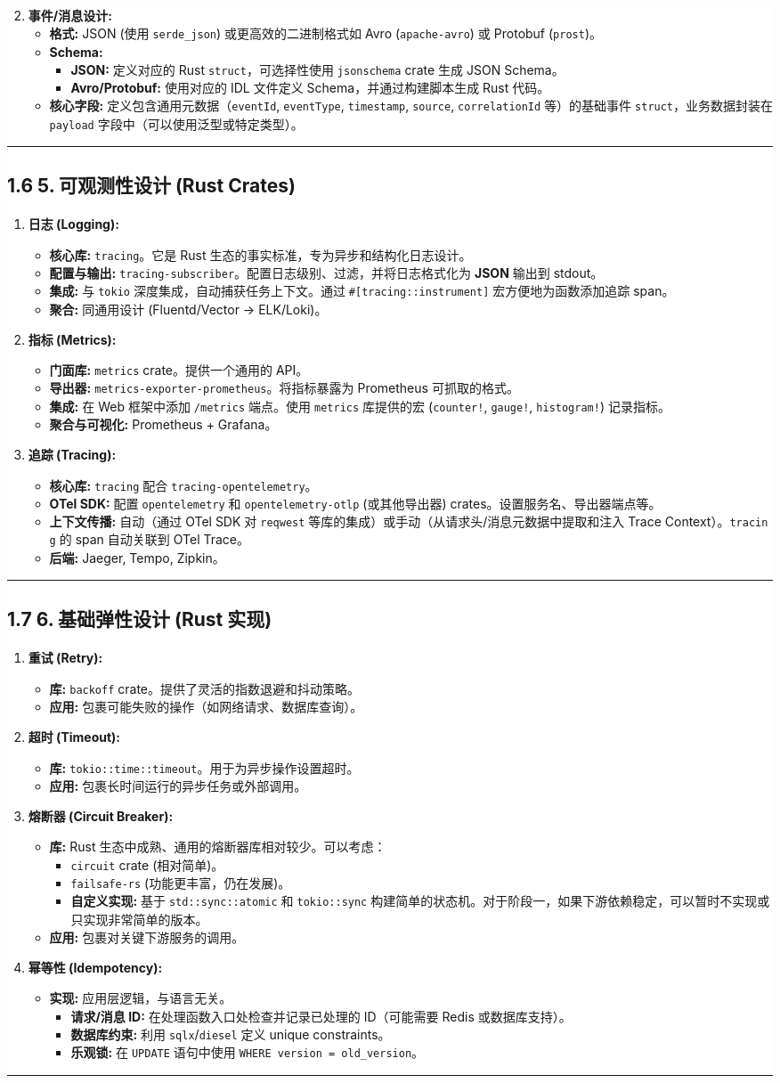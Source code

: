 2. **事件/消息设计:**
    - **格式:** JSON (使用 `serde_json`) 或更高效的二进制格式如 Avro (`apache-avro`) 或 Protobuf (`prost`)。
    - **Schema:**
        - **JSON:** 定义对应的 Rust `struct`，可选择性使用 `jsonschema` crate 生成 JSON Schema。
        - **Avro/Protobuf:** 使用对应的 IDL 文件定义 Schema，并通过构建脚本生成 Rust 代码。
    - **核心字段:** 定义包含通用元数据（`eventId`, `eventType`, `timestamp`, `source`, `correlationId` 等）的基础事件 `struct`，业务数据封装在 `payload` 字段中（可以使用泛型或特定类型）。

---

## 1.6 5. 可观测性设计 (Rust Crates)

1. **日志 (Logging):**
    - **核心库:** `tracing`。它是 Rust 生态的事实标准，专为异步和结构化日志设计。
    - **配置与输出:** `tracing-subscriber`。配置日志级别、过滤，并将日志格式化为 **JSON** 输出到 stdout。
    - **集成:** 与 `tokio` 深度集成，自动捕获任务上下文。通过 `#[tracing::instrument]` 宏方便地为函数添加追踪 span。
    - **聚合:** 同通用设计 (Fluentd/Vector -> ELK/Loki)。

2. **指标 (Metrics):**
    - **门面库:** `metrics` crate。提供一个通用的 API。
    - **导出器:** `metrics-exporter-prometheus`。将指标暴露为 Prometheus 可抓取的格式。
    - **集成:** 在 Web 框架中添加 `/metrics` 端点。使用 `metrics` 库提供的宏 (`counter!`, `gauge!`, `histogram!`) 记录指标。
    - **聚合与可视化:** Prometheus + Grafana。

3. **追踪 (Tracing):**
    - **核心库:** `tracing` 配合 `tracing-opentelemetry`。
    - **OTel SDK:** 配置 `opentelemetry` 和 `opentelemetry-otlp` (或其他导出器) crates。设置服务名、导出器端点等。
    - **上下文传播:** 自动（通过 OTel SDK 对 `reqwest` 等库的集成）或手动（从请求头/消息元数据中提取和注入 Trace Context）。`tracing` 的 span 自动关联到 OTel Trace。
    - **后端:** Jaeger, Tempo, Zipkin。

---

## 1.7 6. 基础弹性设计 (Rust 实现)

1. **重试 (Retry):**
    - **库:** `backoff` crate。提供了灵活的指数退避和抖动策略。
    - **应用:** 包裹可能失败的操作（如网络请求、数据库查询）。

2. **超时 (Timeout):**
    - **库:** `tokio::time::timeout`。用于为异步操作设置超时。
    - **应用:** 包裹长时间运行的异步任务或外部调用。

3. **熔断器 (Circuit Breaker):**
    - **库:** Rust 生态中成熟、通用的熔断器库相对较少。可以考虑：
        - `circuit` crate (相对简单)。
        - `failsafe-rs` (功能更丰富，仍在发展)。
        - **自定义实现:** 基于 `std::sync::atomic` 和 `tokio::sync` 构建简单的状态机。对于阶段一，如果下游依赖稳定，可以暂时不实现或只实现非常简单的版本。
    - **应用:** 包裹对关键下游服务的调用。

4. **幂等性 (Idempotency):**
    - **实现:** 应用层逻辑，与语言无关。
        - **请求/消息 ID:** 在处理函数入口处检查并记录已处理的 ID（可能需要 Redis 或数据库支持）。
        - **数据库约束:** 利用 `sqlx`/`diesel` 定义 unique constraints。
        - **乐观锁:** 在 `UPDATE` 语句中使用 `WHERE version = old_version`。

---